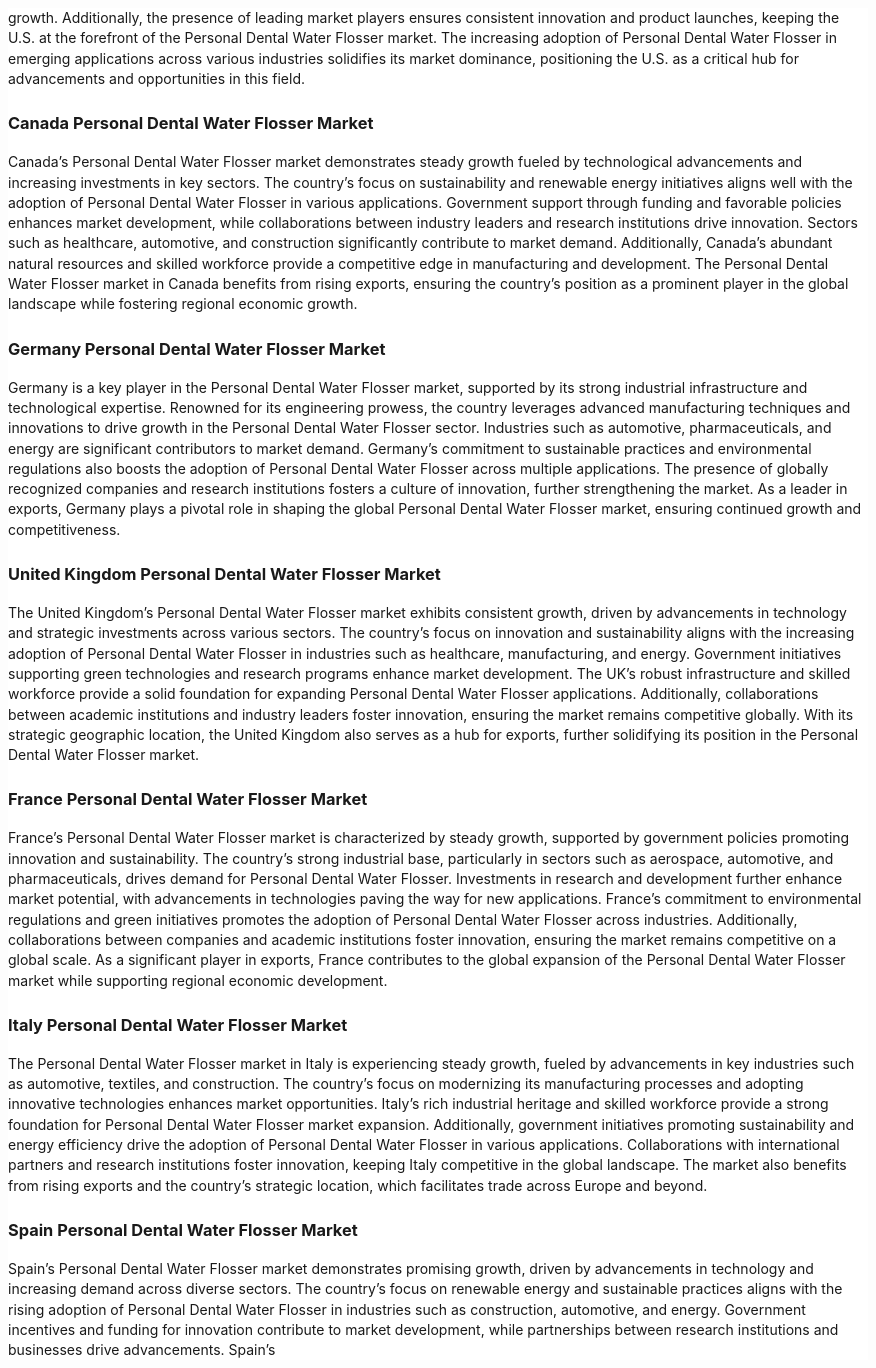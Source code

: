 growth. Additionally, the presence of leading market players ensures consistent innovation and product launches, keeping the U.S. at the forefront of the Personal Dental Water Flosser market. The increasing adoption of Personal Dental Water Flosser in emerging applications across various industries solidifies its market dominance, positioning the U.S. as a critical hub for advancements and opportunities in this field.</p><h3>Canada Personal Dental Water Flosser Market</h3><p>Canada&rsquo;s Personal Dental Water Flosser market demonstrates steady growth fueled by technological advancements and increasing investments in key sectors. The country&rsquo;s focus on sustainability and renewable energy initiatives aligns well with the adoption of Personal Dental Water Flosser in various applications. Government support through funding and favorable policies enhances market development, while collaborations between industry leaders and research institutions drive innovation. Sectors such as healthcare, automotive, and construction significantly contribute to market demand. Additionally, Canada&rsquo;s abundant natural resources and skilled workforce provide a competitive edge in manufacturing and development. The Personal Dental Water Flosser market in Canada benefits from rising exports, ensuring the country&rsquo;s position as a prominent player in the global landscape while fostering regional economic growth.</p><h3>Germany Personal Dental Water Flosser Market</h3><p>Germany is a key player in the Personal Dental Water Flosser market, supported by its strong industrial infrastructure and technological expertise. Renowned for its engineering prowess, the country leverages advanced manufacturing techniques and innovations to drive growth in the Personal Dental Water Flosser sector. Industries such as automotive, pharmaceuticals, and energy are significant contributors to market demand. Germany&rsquo;s commitment to sustainable practices and environmental regulations also boosts the adoption of Personal Dental Water Flosser across multiple applications. The presence of globally recognized companies and research institutions fosters a culture of innovation, further strengthening the market. As a leader in exports, Germany plays a pivotal role in shaping the global Personal Dental Water Flosser market, ensuring continued growth and competitiveness.</p><h3>United Kingdom Personal Dental Water Flosser Market</h3><p>The United Kingdom&rsquo;s Personal Dental Water Flosser market exhibits consistent growth, driven by advancements in technology and strategic investments across various sectors. The country&rsquo;s focus on innovation and sustainability aligns with the increasing adoption of Personal Dental Water Flosser in industries such as healthcare, manufacturing, and energy. Government initiatives supporting green technologies and research programs enhance market development. The UK&rsquo;s robust infrastructure and skilled workforce provide a solid foundation for expanding Personal Dental Water Flosser applications. Additionally, collaborations between academic institutions and industry leaders foster innovation, ensuring the market remains competitive globally. With its strategic geographic location, the United Kingdom also serves as a hub for exports, further solidifying its position in the Personal Dental Water Flosser market.</p><h3>France Personal Dental Water Flosser Market</h3><p>France&rsquo;s Personal Dental Water Flosser market is characterized by steady growth, supported by government policies promoting innovation and sustainability. The country&rsquo;s strong industrial base, particularly in sectors such as aerospace, automotive, and pharmaceuticals, drives demand for Personal Dental Water Flosser. Investments in research and development further enhance market potential, with advancements in technologies paving the way for new applications. France&rsquo;s commitment to environmental regulations and green initiatives promotes the adoption of Personal Dental Water Flosser across industries. Additionally, collaborations between companies and academic institutions foster innovation, ensuring the market remains competitive on a global scale. As a significant player in exports, France contributes to the global expansion of the Personal Dental Water Flosser market while supporting regional economic development.</p><h3>Italy Personal Dental Water Flosser Market</h3><p>The Personal Dental Water Flosser market in Italy is experiencing steady growth, fueled by advancements in key industries such as automotive, textiles, and construction. The country&rsquo;s focus on modernizing its manufacturing processes and adopting innovative technologies enhances market opportunities. Italy&rsquo;s rich industrial heritage and skilled workforce provide a strong foundation for Personal Dental Water Flosser market expansion. Additionally, government initiatives promoting sustainability and energy efficiency drive the adoption of Personal Dental Water Flosser in various applications. Collaborations with international partners and research institutions foster innovation, keeping Italy competitive in the global landscape. The market also benefits from rising exports and the country&rsquo;s strategic location, which facilitates trade across Europe and beyond.</p><h3>Spain Personal Dental Water Flosser Market</h3><p>Spain&rsquo;s Personal Dental Water Flosser market demonstrates promising growth, driven by advancements in technology and increasing demand across diverse sectors. The country&rsquo;s focus on renewable energy and sustainable practices aligns with the rising adoption of Personal Dental Water Flosser in industries such as construction, automotive, and energy. Government incentives and funding for innovation contribute to market development, while partnerships between research institutions and businesses drive advancements. Spain&rsquo;s